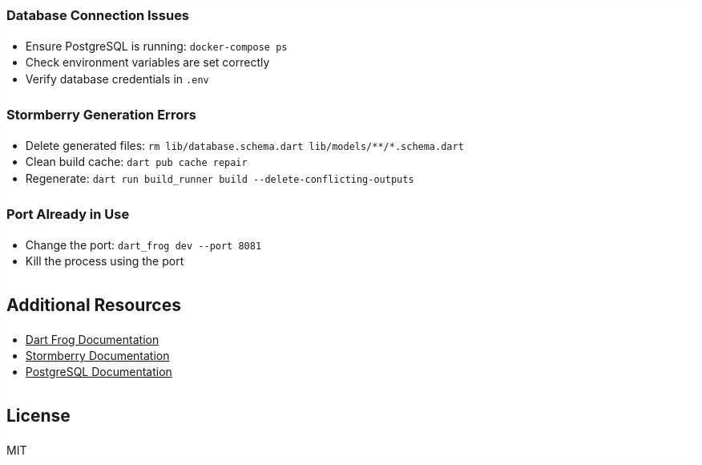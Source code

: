 ### Database Connection Issues

- Ensure PostgreSQL is running: `docker-compose ps`
- Check environment variables are set correctly
- Verify database credentials in `.env`

### Stormberry Generation Errors

- Delete generated files: `rm lib/database.schema.dart lib/models/**/*.schema.dart`
- Clean build cache: `dart pub cache repair`
- Regenerate: `dart run build_runner build --delete-conflicting-outputs`

### Port Already in Use

- Change the port: `dart_frog dev --port 8081`
- Kill the process using the port

## Additional Resources

- [Dart Frog Documentation](https://dartfrog.vgv.dev/)
- [Stormberry Documentation](https://pub.dev/packages/stormberry)
- [PostgreSQL Documentation](https://www.postgresql.org/docs/)

## License

MIT